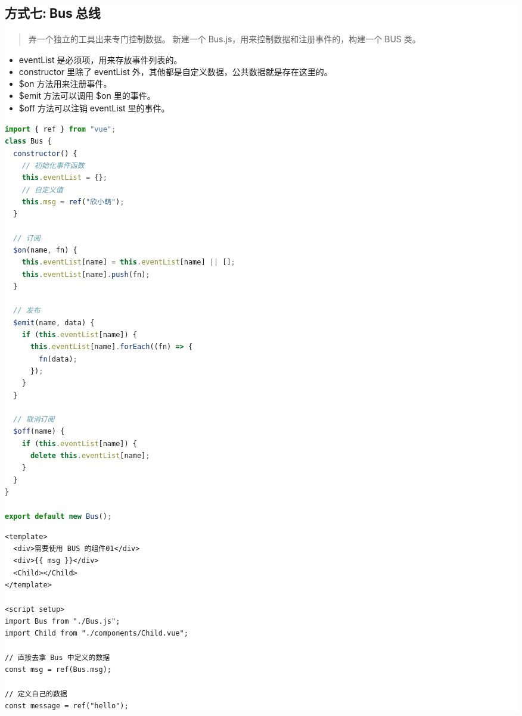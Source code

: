 ```vue
```

## 方式七: Bus 总线

> 弄一个独立的工具出来专门控制数据。
> 新建一个 Bus.js，用来控制数据和注册事件的，构建一个 BUS 类。

- eventList 是必须项，用来存放事件列表的。
- constructor 里除了 eventList 外，其他都是自定义数据，公共数据就是存在这里的。
- $on 方法用来注册事件。
- $emit 方法可以调用 $on 里的事件。
- $off 方法可以注销 eventList 里的事件。

```js
import { ref } from "vue";
class Bus {
  constructor() {
    // 初始化事件函数
    this.eventList = {};
    // 自定义值
    this.msg = ref("欣小萌");
  }

  // 订阅
  $on(name, fn) {
    this.eventList[name] = this.eventList[name] || [];
    this.eventList[name].push(fn);
  }

  // 发布
  $emit(name, data) {
    if (this.eventList[name]) {
      this.eventList[name].forEach((fn) => {
        fn(data);
      });
    }
  }

  // 取消订阅
  $off(name) {
    if (this.eventList[name]) {
      delete this.eventList[name];
    }
  }
}

export default new Bus();
```

```vue
<template>
  <div>需要使用 BUS 的组件01</div>
  <div>{{ msg }}</div>
  <Child></Child>
</template>

<script setup>
import Bus from "./Bus.js";
import Child from "./components/Child.vue";

// 直接去拿 Bus 中定义的数据
const msg = ref(Bus.msg);

// 定义自己的数据
const message = ref("hello");
```